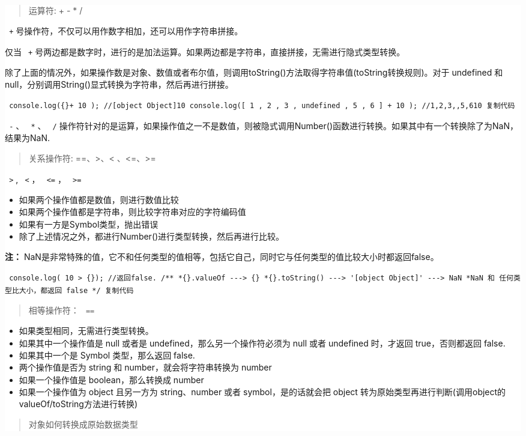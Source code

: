 > 
> 
> 
> 运算符: + - * /
> 
> 

` +` 号操作符，不仅可以用作数字相加，还可以用作字符串拼接。

仅当 ` +` 号两边都是数字时，进行的是加法运算。如果两边都是字符串，直接拼接，无需进行隐式类型转换。

除了上面的情况外，如果操作数是对象、数值或者布尔值，则调用toString()方法取得字符串值(toString转换规则)。对于 undefined 和 null，分别调用String()显式转换为字符串，然后再进行拼接。

` console.log({}+ 10 ); //[object Object]10 console.log([ 1 , 2 , 3 , undefined , 5 , 6 ] + 10 ); //1,2,3,,5,610 复制代码`

` -` 、 ` *` 、 ` /` 操作符针对的是运算，如果操作值之一不是数值，则被隐式调用Number()函数进行转换。如果其中有一个转换除了为NaN，结果为NaN.

> 
> 
> 
> 关系操作符: ==、>、< 、<=、>=
> 
> 

` >` , ` <` ， ` <=` ， ` >=`

* 如果两个操作值都是数值，则进行数值比较
* 如果两个操作值都是字符串，则比较字符串对应的字符编码值
* 如果有一方是Symbol类型，抛出错误
* 除了上述情况之外，都进行Number()进行类型转换，然后再进行比较。

**注：** NaN是非常特殊的值，它不和任何类型的值相等，包括它自己，同时它与任何类型的值比较大小时都返回false。

` console.log( 10 > {}); //返回false. /** *{}.valueOf ---> {} *{}.toString() ---> '[object Object]' ---> NaN *NaN 和 任何类型比大小，都返回 false */ 复制代码`
> 
> 
> 
> 
> 相等操作符： ` ==`
> 
> 

* 如果类型相同，无需进行类型转换。
* 如果其中一个操作值是 null 或者是 undefined，那么另一个操作符必须为 null 或者 undefined 时，才返回 true，否则都返回 false.
* 如果其中一个是 Symbol 类型，那么返回 false.
* 两个操作值是否为 string 和 number，就会将字符串转换为 number
* 如果一个操作值是 boolean，那么转换成 number
* 如果一个操作值为 object 且另一方为 string、number 或者 symbol，是的话就会把 object 转为原始类型再进行判断(调用object的valueOf/toString方法进行转换)

> 
> 
> 
> 对象如何转换成原始数据类型
> 
> 
